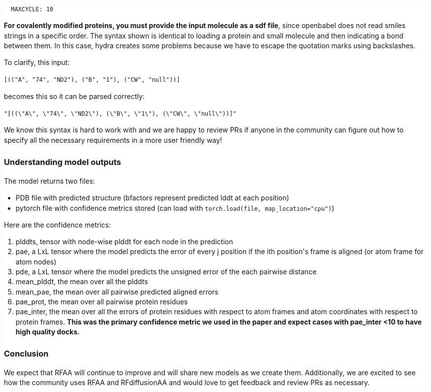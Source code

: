 ```
  MAXCYCLE: 10
```
**For covalently modified proteins, you must provide the input molecule as a sdf file**, since openbabel does not read smiles strings in a specific order. The syntax shown is identical to loading a protein and small molecule and then indicating a bond between them. In this case, hydra creates some problems because we have to escape the quotation marks using backslashes.

To clarify, this input:
```
[(("A", "74", "ND2"), ("B", "1"), ("CW", "null"))]
```
becomes this so it can be parsed correctly:
```
"[((\"A\", \"74\", \"ND2\"), (\"B\", \"1\"), (\"CW\", \"null\"))]"
```

We know this syntax is hard to work with and we are happy to review PRs if anyone in the community can figure out how to specify all the necessary requirements in a more user friendly way!

<a id="outputs"></a>
### Understanding model outputs

The model returns two files:
- PDB file with predicted structure (bfactors represent predicted lddt at each position)
- pytorch file with confidence metrics stored (can load with `torch.load(file, map_location="cpu")`)

Here are the confidence metrics:

1. plddts, tensor with node-wise plddt for each node in the prediction
2. pae, a LxL tensor where the model predicts the error of every j position if the ith position's frame is aligned (or atom frame for atom nodes)
3. pde, a LxL tensor where the model predicts the unsigned error of the each pairwise distance
4. mean_plddt, the mean over all the plddts
5. mean_pae, the mean over all pairwise predicted aligned errors 
6. pae_prot, the mean over all pairwise protein residues
7. pae_inter, the mean over all the errors of protein residues with respect to atom frames and atom coordinates with respect to protein frames. **This was the primary confidence metric we used in the paper and expect cases with pae_inter <10 to have high quality docks.** 

<a id="conclusion"></a>
### Conclusion
We expect that RFAA will continue to improve and will share new models as we create them. Additionally, we are excited to see how the community uses RFAA and RFdiffusionAA and would love to get feedback and review PRs as necessary. 
